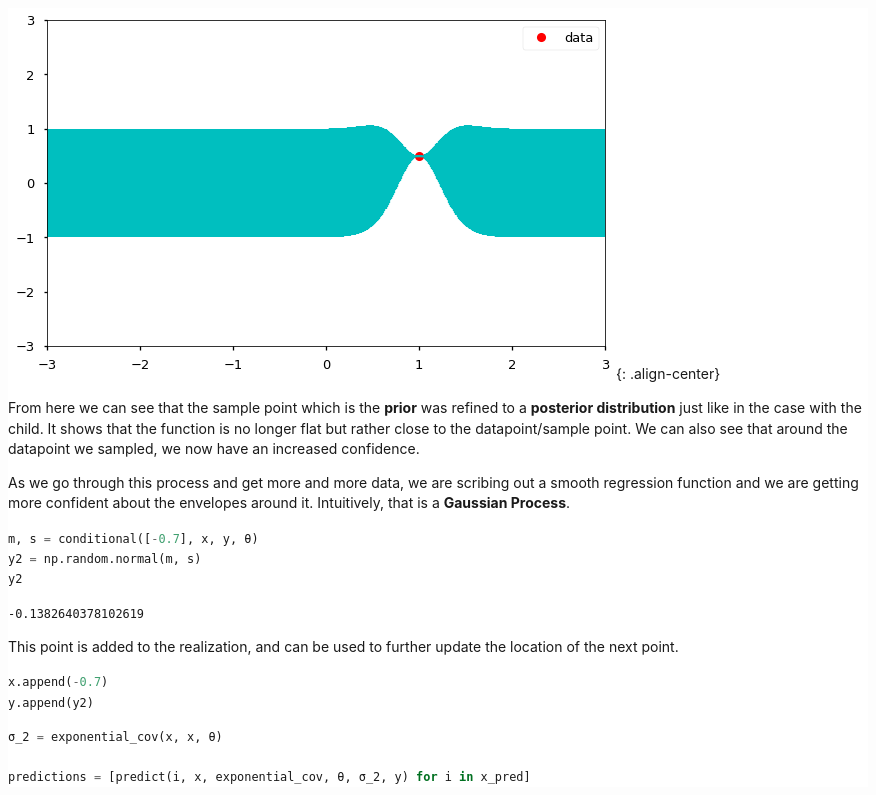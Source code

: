 ![png](/assets/images/gpintro/output_28_1.png){: .align-center}


From here we can see that the sample point which is the **prior** was refined to a **posterior distribution** just like in the case with the child. It shows that the function is no longer flat but rather close to the datapoint/sample point. We can also see that around the datapoint we sampled, we now have an increased confidence. 

As we go through this process and get more and more data, we are scribing out a smooth regression function and we are getting more confident about the envelopes around it. Intuitively, that is a **Gaussian Process**. 


```python
m, s = conditional([-0.7], x, y, θ)
y2 = np.random.normal(m, s)
y2
```




    -0.1382640378102619



This point is added to the realization, and can be used to further update the location of the next point.


```python
x.append(-0.7)
y.append(y2)
```


```python
σ_2 = exponential_cov(x, x, θ)

predictions = [predict(i, x, exponential_cov, θ, σ_2, y) for i in x_pred]
```
